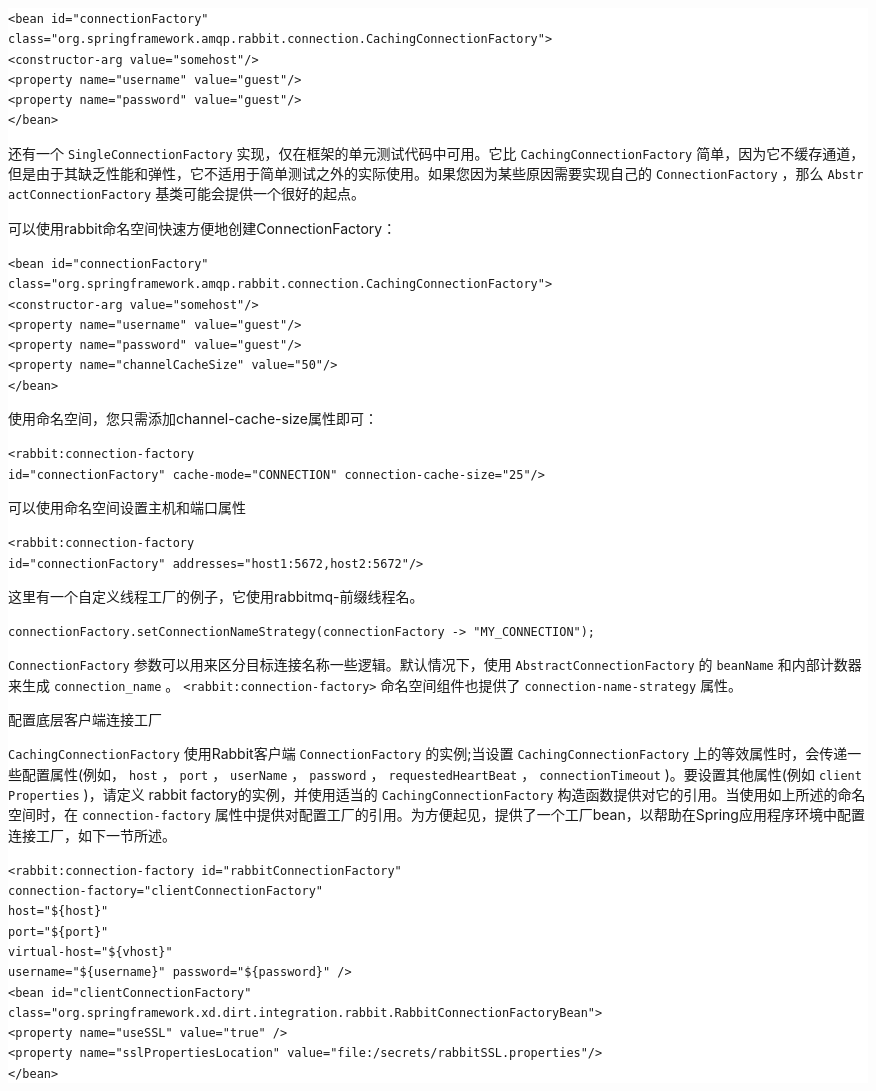     <bean id="connectionFactory"
    class="org.springframework.amqp.rabbit.connection.CachingConnectionFactory">
    <constructor-arg value="somehost"/>
    <property name="username" value="guest"/>
    <property name="password" value="guest"/>
    </bean>
    

 还有一个 ` SingleConnectionFactory ` 实现，仅在框架的单元测试代码中可用。它比 ` CachingConnectionFactory ` 简单，因为它不缓存通道，但是由于其缺乏性能和弹性，它不适用于简单测试之外的实际使用。如果您因为某些原因需要实现自己的 ` ConnectionFactory ` ，那么 ` AbstractConnectionFactory ` 基类可能会提供一个很好的起点。 

 可以使用rabbit命名空间快速方便地创建ConnectionFactory： 

    <bean id="connectionFactory"
    class="org.springframework.amqp.rabbit.connection.CachingConnectionFactory">
    <constructor-arg value="somehost"/>
    <property name="username" value="guest"/>
    <property name="password" value="guest"/>
    <property name="channelCacheSize" value="50"/>
    </bean>
    

 使用命名空间，您只需添加channel-cache-size属性即可： 

    <rabbit:connection-factory
    id="connectionFactory" cache-mode="CONNECTION" connection-cache-size="25"/>
    

 可以使用命名空间设置主机和端口属性 

    <rabbit:connection-factory
    id="connectionFactory" addresses="host1:5672,host2:5672"/>
    

 这里有一个自定义线程工厂的例子，它使用rabbitmq-前缀线程名。 

    connectionFactory.setConnectionNameStrategy(connectionFactory -> "MY_CONNECTION");
    

` ConnectionFactory ` 参数可以用来区分目标连接名称一些逻辑。默认情况下，使用 ` AbstractConnectionFactory ` 的 ` beanName ` 和内部计数器来生成 ` connection_name ` 。 ` <rabbit:connection-factory> ` 命名空间组件也提供了 ` connection-name-strategy ` 属性。 
 
 配置底层客户端连接工厂  

` CachingConnectionFactory ` 使用Rabbit客户端 ` ConnectionFactory ` 的实例;当设置 ` CachingConnectionFactory ` 上的等效属性时，会传递一些配置属性(例如， ` host ` ， ` port ` ， ` userName ` ， ` password ` ， ` requestedHeartBeat ` ， ` connectionTimeout ` )。要设置其他属性(例如 ` clientProperties ` )，请定义 rabbit factory的实例，并使用适当的 ` CachingConnectionFactory ` 构造函数提供对它的引用。当使用如上所述的命名空间时，在 ` connection-factory ` 属性中提供对配置工厂的引用。为方便起见，提供了一个工厂bean，以帮助在Spring应用程序环境中配置连接工厂，如下一节所述。 

    <rabbit:connection-factory id="rabbitConnectionFactory"
    connection-factory="clientConnectionFactory"
    host="${host}"
    port="${port}"
    virtual-host="${vhost}"
    username="${username}" password="${password}" />
    <bean id="clientConnectionFactory"
    class="org.springframework.xd.dirt.integration.rabbit.RabbitConnectionFactoryBean">
    <property name="useSSL" value="true" />
    <property name="sslPropertiesLocation" value="file:/secrets/rabbitSSL.properties"/>
    </bean>
    